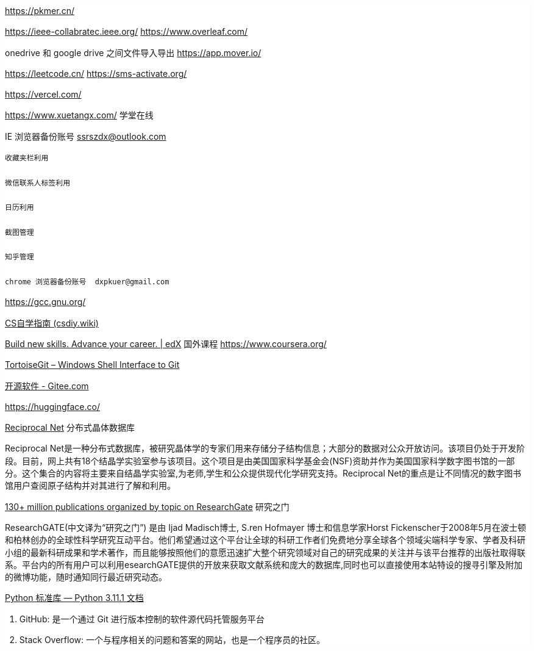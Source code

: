 https://pkmer.cn/


https://ieee-collabratec.ieee.org/
https://www.overleaf.com/

onedrive 和 google drive 之间文件导入导出 https://app.mover.io/

https://leetcode.cn/
https://sms-activate.org/

https://vercel.com/


https://www.xuetangx.com/ 学堂在线


IE 浏览器备份账号  ssrszdx@outlook.com

    收藏夹栏利用

    微信联系人标签利用

    日历利用

    截图管理

    知乎管理

    chrome 浏览器备份账号  dxpkuer@gmail.com
https://gcc.gnu.org/

[CS自学指南 (csdiy.wiki)](https://csdiy.wiki/)

[Build new skills. Advance your career. | edX](https://www.edx.org/)  国外课程
https://www.coursera.org/

[TortoiseGit – Windows Shell Interface to Git](https://tortoisegit.org/)

[开源软件 - Gitee.com](https://gitee.com/explore)

https://huggingface.co/

[Reciprocal Net](http://www.reciprocalnet.org/) 分布式晶体数据库

Reciprocal Net是一种分布式数据库，被研究晶体学的专家们用来存储分子结构信息；大部分的数据对公众开放访问。该项目仍处于开发阶段。目前，网上共有18个结晶学实验室参与该项目。这个项目是由美国国家科学基金会(NSF)资助并作为美国国家科学数字图书馆的一部分。这个集合的内容将主要来自结晶学实验室,为老师,学生和公众提供现代化学研究支持。Reciprocal Net的重点是让不同情况的数字图书馆用户查阅原子结构并对其进行了解和利用。

[130+ million publications organized by topic on ResearchGate](https://www.researchgate.net/directory/publications) 研究之门

ResearchGATE(中文译为“研究之门”) 是由 Ijad Madisch博士, S.ren Hofmayer 博士和信息学家Horst Fickenscher于2008年5月在波士顿和柏林创办的全球性科学研究互动平台。他们希望通过这个平台让全球的科研工作者们免费地分享全球各个领域尖端科学专家、学者及科研小组的最新科研成果和学术著作，而且能够按照他们的意愿迅速扩大整个研究领域对自己的研究成果的关注并与该平台推荐的出版社取得联系。平台内的所有用户可以利用esearchGATE提供的开放来获取文献系统和庞大的数据库,同时也可以直接使用本站特设的搜寻引擎及附加的微博功能，随时通知同行最近研究动态。

[Python 标准库 — Python 3.11.1 文档](https://docs.python.org/zh-cn/3.11/library/)


1. GitHub: 是一个通过 Git 进行版本控制的软件源代码托管服务平台  
  
2. Stack Overflow: 一个与程序相关的问题和答案的网站，也是一个程序员的社区。  
  